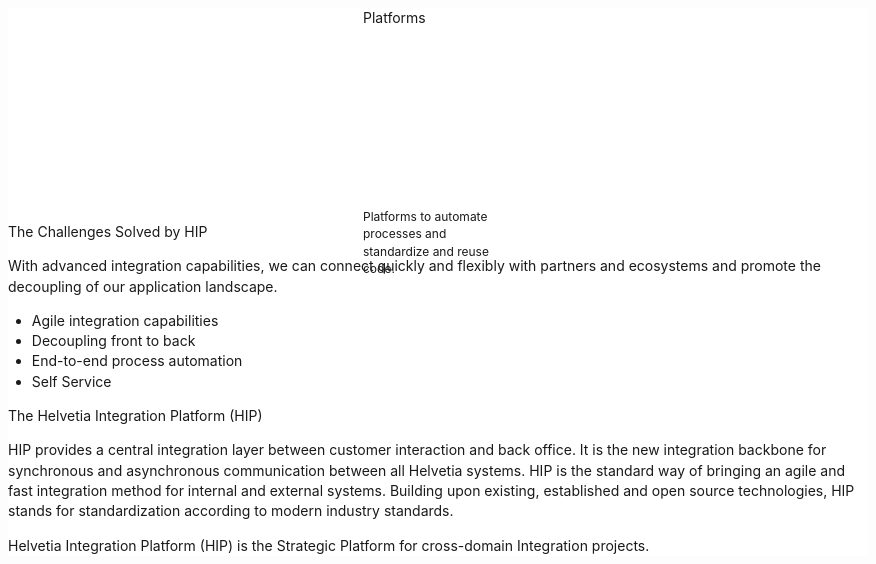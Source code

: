<div class="card" style="width: 150px; height: 200px; margin: 1em auto;">
  <div class="card-content" style="height: 100%;">
    <div class="card-front" style="height: 100%; font-size: 14px;">
      Platforms
    </div>
    <div class="card-back" style="height: 100%; font-size: 12px">
      <lia-keep> 
        Platforms to automate processes and standardize and reuse code.
      </lia-keep>
    </div>
  </div>
</div>
</div>

<div class="my-title2">The Challenges Solved by HIP</div>

With advanced integration capabilities, we can connect quickly and flexibly with partners and ecosystems and promote the decoupling of our application landscape.

<div class="felsorolas">
  <ul>
    <li>Agile integration capabilities</li>
    <li>Decoupling front to back</li>
    <li>End-to-end process automation</li>
    <li>Self Service</li>
  </ul>
</div>


<div class="my-title2">The Helvetia Integration Platform (HIP)</div>

HIP provides a central integration layer between customer interaction and back office. It is the new integration backbone for synchronous and asynchronous communication between all Helvetia systems. HIP is the standard way of bringing an agile and fast integration method for internal and external systems. Building upon existing, established and open source technologies, HIP stands for standardization according to modern industry standards.

Helvetia Integration Platform (HIP) is the Strategic Platform for cross-domain Integration projects.



<div class="image-container">